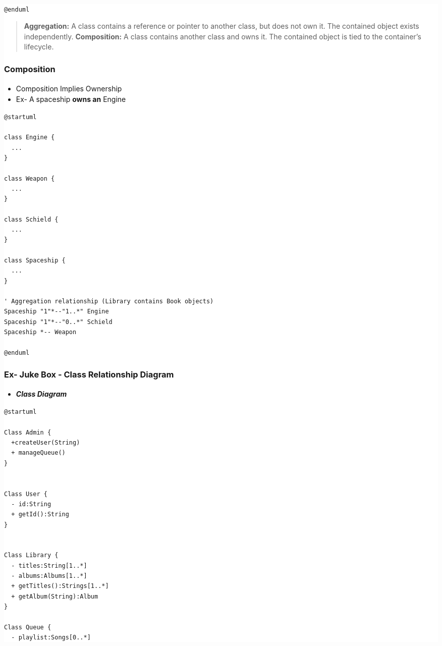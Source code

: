 ```plantuml
@enduml
```
> **Aggregation:** A class contains a reference or pointer to another class, but does not own it. The contained object exists independently.
> **Composition:** A class contains another class and owns it. The contained object is tied to the container’s lifecycle.

### Composition
  * Composition Implies Ownership
  * Ex- A spaceship **owns an** Engine

```plantuml
@startuml

class Engine {
  ...
}

class Weapon {
  ...
}

class Schield {
  ...
}

class Spaceship {
  ...
}

' Aggregation relationship (Library contains Book objects)
Spaceship "1"*--"1..*" Engine
Spaceship "1"*--"0..*" Schield
Spaceship *-- Weapon

@enduml
```
### Ex- Juke Box - Class Relationship Diagram
+ ***Class Diagram***
```plantuml
@startuml

Class Admin {
  +createUser(String)
  + manageQueue()
}


Class User {
  - id:String
  + getId():String
}


Class Library {
  - titles:String[1..*]
  - albums:Albums[1..*]
  + getTitles():Strings[1..*]
  + getAlbum(String):Album
}

Class Queue {
  - playlist:Songs[0..*]
```